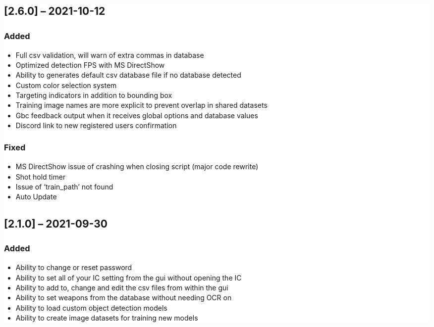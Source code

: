 
## [2.6.0] – 2021-10-12
### Added
- Full csv validation, will warn of extra commas in database
- Optimized detection FPS with MS DirectShow
- Ability to generates default csv database file if no database detected
- Custom color selection system
- Targeting indicators in addition to bounding box
- Training image names are more explicit to prevent overlap in shared datasets
- Gbc feedback output when it receives global options and database values
- Discord link to new registered users confirmation

### Fixed
- MS DirectShow issue of crashing when closing script (major code rewrite)
- Shot hold timer
- Issue of ‘train_path’ not found
- Auto Update


## [2.1.0] – 2021-09-30
### Added
- Ability to change or reset password 
- Ability to set all of your IC setting from the gui without opening the IC 
- Ability to add to, change and edit the csv files from within the gui 
- Ability to set weapons from the database without needing OCR on 
- Ability to load custom object detection models 
- Ability to create image datasets for training new models